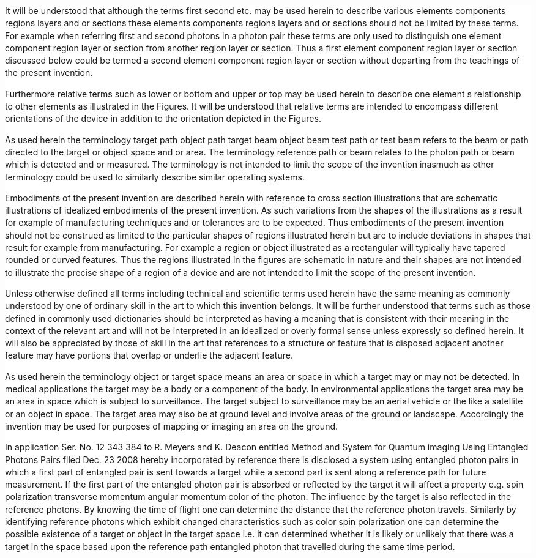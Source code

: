 It will be understood that although the terms first second etc. may be used herein to describe various elements components regions layers and or sections these elements components regions layers and or sections should not be limited by these terms. For example when referring first and second photons in a photon pair these terms are only used to distinguish one element component region layer or section from another region layer or section. Thus a first element component region layer or section discussed below could be termed a second element component region layer or section without departing from the teachings of the present invention.

Furthermore relative terms such as lower or bottom and upper or top may be used herein to describe one element s relationship to other elements as illustrated in the Figures. It will be understood that relative terms are intended to encompass different orientations of the device in addition to the orientation depicted in the Figures.

As used herein the terminology target path object path target beam object beam test path or test beam refers to the beam or path directed to the target or object space and or area. The terminology reference path or beam relates to the photon path or beam which is detected and or measured. The terminology is not intended to limit the scope of the invention inasmuch as other terminology could be used to similarly describe similar operating systems.

Embodiments of the present invention are described herein with reference to cross section illustrations that are schematic illustrations of idealized embodiments of the present invention. As such variations from the shapes of the illustrations as a result for example of manufacturing techniques and or tolerances are to be expected. Thus embodiments of the present invention should not be construed as limited to the particular shapes of regions illustrated herein but are to include deviations in shapes that result for example from manufacturing. For example a region or object illustrated as a rectangular will typically have tapered rounded or curved features. Thus the regions illustrated in the figures are schematic in nature and their shapes are not intended to illustrate the precise shape of a region of a device and are not intended to limit the scope of the present invention.

Unless otherwise defined all terms including technical and scientific terms used herein have the same meaning as commonly understood by one of ordinary skill in the art to which this invention belongs. It will be further understood that terms such as those defined in commonly used dictionaries should be interpreted as having a meaning that is consistent with their meaning in the context of the relevant art and will not be interpreted in an idealized or overly formal sense unless expressly so defined herein. It will also be appreciated by those of skill in the art that references to a structure or feature that is disposed adjacent another feature may have portions that overlap or underlie the adjacent feature.

As used herein the terminology object or target space means an area or space in which a target may or may not be detected. In medical applications the target may be a body or a component of the body. In environmental applications the target area may be an area in space which is subject to surveillance. The target subject to surveillance may be an aerial vehicle or the like a satellite or an object in space. The target area may also be at ground level and involve areas of the ground or landscape. Accordingly the invention may be used for purposes of mapping or imaging an area on the ground.

In application Ser. No. 12 343 384 to R. Meyers and K. Deacon entitled Method and System for Quantum imaging Using Entangled Photons Pairs filed Dec. 23 2008 hereby incorporated by reference there is disclosed a system using entangled photon pairs in which a first part of entangled pair is sent towards a target while a second part is sent along a reference path for future measurement. If the first part of the entangled photon pair is absorbed or reflected by the target it will affect a property e.g. spin polarization transverse momentum angular momentum color of the photon. The influence by the target is also reflected in the reference photons. By knowing the time of flight one can determine the distance that the reference photon travels. Similarly by identifying reference photons which exhibit changed characteristics such as color spin polarization one can determine the possible existence of a target or object in the target space i.e. it can determined whether it is likely or unlikely that there was a target in the space based upon the reference path entangled photon that travelled during the same time period.
